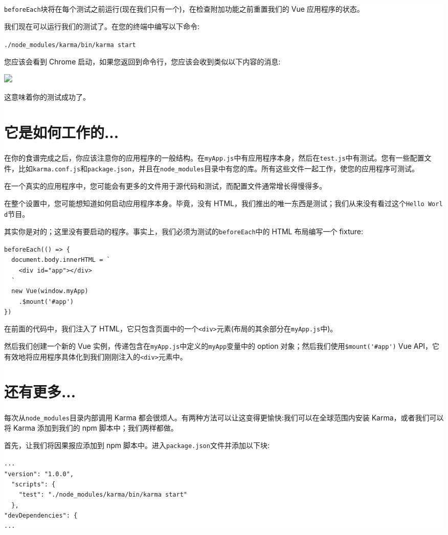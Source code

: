 `beforeEach`块将在每个测试之前运行(现在我们只有一个)，在检查附加功能之前重置我们的 Vue 应用程序的状态。

我们现在可以运行我们的测试了。在您的终端中编写以下命令:

```
./node_modules/karma/bin/karma start

```

您应该会看到 Chrome 启动，如果您返回到命令行，您应该会收到类似以下内容的消息:

![](../images/00135.jpeg)

这意味着你的测试成功了。



# 它是如何工作的...

在你的食谱完成之后，你应该注意你的应用程序的一般结构。在`myApp.js`中有应用程序本身，然后在`test.js`中有测试。您有一些配置文件，比如`karma.conf.js`和`package.json`，并且在`node_modules`目录中有您的库。所有这些文件一起工作，使您的应用程序可测试。

在一个真实的应用程序中，您可能会有更多的文件用于源代码和测试，而配置文件通常增长得慢得多。

在整个设置中，您可能想知道如何启动应用程序本身。毕竟，没有 HTML，我们推出的唯一东西是测试；我们从来没有看过这个`Hello World`节目。

其实你是对的；这里没有要启动的程序。事实上，我们必须为测试的`beforeEach`中的 HTML 布局编写一个 fixture:

```
beforeEach(() => {
  document.body.innerHTML = `
    <div id="app"></div>
  `
  new Vue(window.myApp)
    .$mount('#app')
})

```

在前面的代码中，我们注入了 HTML，它只包含页面中的一个`<div>`元素(布局的其余部分在`myApp.js`中)。

然后我们创建一个新的 Vue 实例，传递包含在`myApp.js`中定义的`myApp`变量中的 option 对象；然后我们使用`$mount('#app')` Vue API，它有效地将应用程序具体化到我们刚刚注入的`<div>`元素中。



# 还有更多...

每次从`node_modules`目录内部调用 Karma 都会很烦人。有两种方法可以让这变得更愉快:我们可以在全球范围内安装 Karma，或者我们可以将 Karma 添加到我们的 npm 脚本中；我们两样都做。

首先，让我们将因果报应添加到 npm 脚本中。进入`package.json`文件并添加以下块:

```
...
"version": "1.0.0",
  "scripts": {
    "test": "./node_modules/karma/bin/karma start"
  },
"devDependencies": {
...

```
